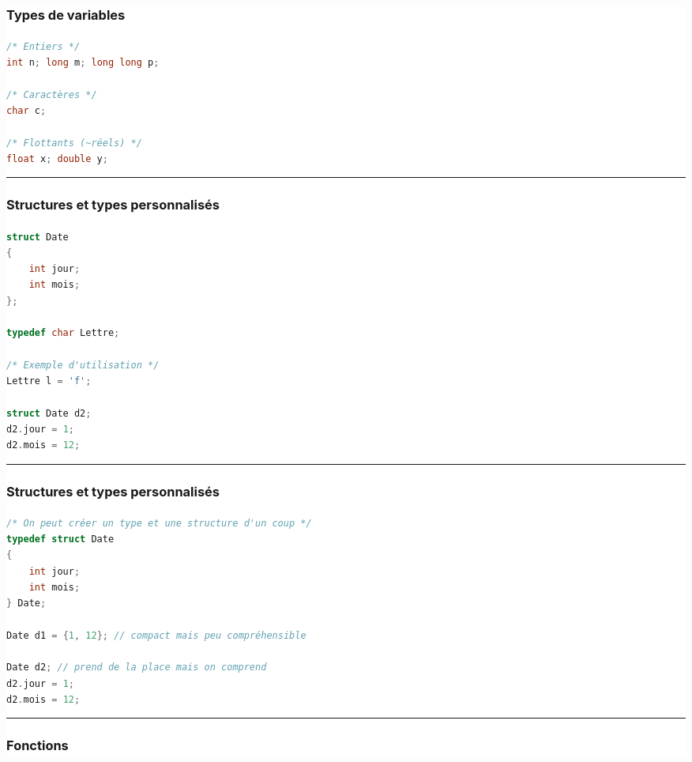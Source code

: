 ### Types de variables

```c
/* Entiers */
int n; long m; long long p;

/* Caractères */
char c;

/* Flottants (~réels) */
float x; double y;
```

--- 
### Structures et types personnalisés

```c
struct Date
{
    int jour;
    int mois;
}; 

typedef char Lettre;

/* Exemple d'utilisation */
Lettre l = 'f';

struct Date d2;
d2.jour = 1;
d2.mois = 12;
```

--- 
### Structures et types personnalisés

```c
/* On peut créer un type et une structure d'un coup */
typedef struct Date
{
    int jour;
    int mois;
} Date; 

Date d1 = {1, 12}; // compact mais peu compréhensible

Date d2; // prend de la place mais on comprend
d2.jour = 1;
d2.mois = 12;
```

--- 
### Fonctions
